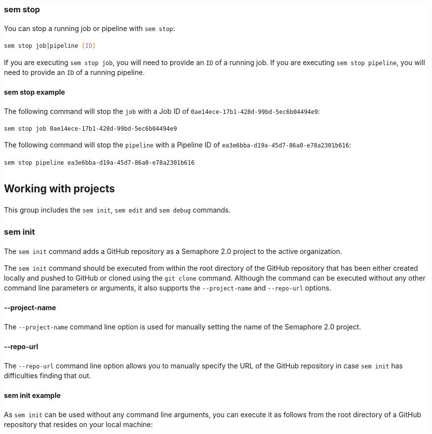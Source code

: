 ### sem stop

You can stop a running job or pipeline with `sem stop`:

``` bash
sem stop job|pipeline [ID]
```

If you are executing `sem stop job`, you will need to provide an `ID` of a
running job. If you are executing `sem stop pipeline`, you will need
to provide an `ID` of a running pipeline.

#### sem stop example

The following command will stop the `job` with a Job ID of
`0ae14ece-17b1-428d-99bd-5ec6b04494e9`:

``` bash
sem stop job 0ae14ece-17b1-428d-99bd-5ec6b04494e9
```

The following command will stop the `pipeline` with a Pipeline ID of
`ea3e6bba-d19a-45d7-86a0-e78a2301b616`:

``` bash
sem stop pipeline ea3e6bba-d19a-45d7-86a0-e78a2301b616
```

## Working with projects

This group includes the `sem init`, `sem edit` and `sem debug` commands.

### sem init

The `sem init` command adds a GitHub repository as a Semaphore 2.0 project to
the active organization.

The `sem init` command should be executed from within the root directory of the
GitHub repository that has been either created locally and pushed to GitHub or
cloned using the `git clone` command. Although the command can be executed
without any other command line parameters or arguments, it also supports the
`--project-name` and `--repo-url` options.

#### --project-name

The `--project-name` command line option is used for manually setting the name
of the Semaphore 2.0 project.

#### --repo-url

The `--repo-url` command line option allows you to manually specify the URL of
the GitHub repository in case `sem init` has difficulties finding that out.

#### sem init example

As `sem init` can be used without any command line arguments, you can execute
it as follows from the root directory of a GitHub repository that resides on
your local machine:
